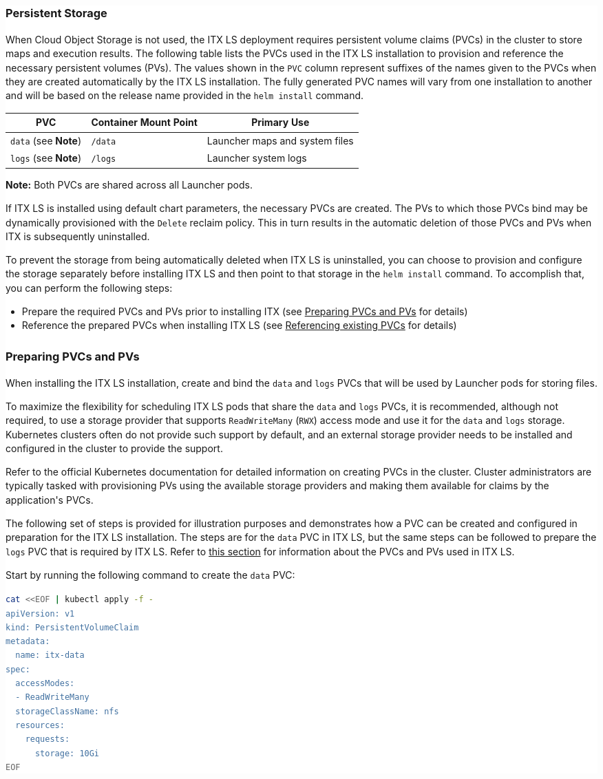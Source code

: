### Persistent Storage
When Cloud Object Storage is not used, the ITX LS deployment requires persistent volume claims (PVCs) in the cluster to store maps and execution results. The following table lists the PVCs used in the ITX LS installation to provision and reference the necessary persistent volumes (PVs). The values shown in the `PVC` column represent suffixes of the names given to the PVCs when they are created automatically by the ITX LS installation. The fully generated PVC names will vary from one installation to another and will be based on the release name provided in the `helm install` command.

| PVC                       | Container Mount Point     | Primary Use                        |
| ------------------------- | ------------------------- | ---------------------------------- |
| `data` (see **Note**)     | `/data`                   | Launcher maps and system files |   
| `logs` (see **Note**)     | `/logs`                   | Launcher system logs |   

**Note:** Both PVCs are shared across all Launcher pods.

If ITX LS is installed using default chart parameters, the necessary PVCs are created. The PVs to which those PVCs bind may be dynamically provisioned with the `Delete` reclaim policy. This in turn results in the automatic deletion of those PVCs and PVs when ITX is subsequently uninstalled. 

To prevent the storage from being automatically deleted when ITX LS is uninstalled, you can choose to provision and configure the storage separately before installing ITX LS and then point to that storage in the `helm install` command. To accomplish that, you can perform the following steps:

* Prepare the required PVCs and PVs prior to installing ITX (see [Preparing PVCs and PVs](#preparing-pvcs-and-pvs) for details)
* Reference the prepared PVCs when installing ITX LS (see [Referencing existing PVCs](#referencing-existing-pvcs) for details)

### Preparing PVCs and PVs

When installing the ITX LS installation, create and bind the `data` and `logs` PVCs that will be used by Launcher pods for storing files.

To maximize the flexibility for scheduling ITX LS pods that share the `data` and `logs` PVCs, it is recommended, although not required, to use a storage provider that supports `ReadWriteMany` (`RWX`) access mode and use it for the `data` and `logs` storage. Kubernetes clusters often do not provide such support by default, and an external storage provider needs to be installed and configured in the cluster to provide the support.

Refer to the official Kubernetes documentation for detailed information on creating PVCs in the cluster. Cluster administrators are typically tasked with provisioning PVs using the available storage providers and making them available for claims by the application's PVCs.

The following set of steps is provided for illustration purposes and demonstrates how a PVC can be created and configured in preparation for the ITX LS installation. The steps are for the `data` PVC in ITX LS, but the same steps can be followed to prepare the `logs` PVC that is required by ITX LS. Refer to [this section](#storage-considerations) for information about the PVCs and PVs used in ITX LS.

Start by running the following command to create the `data` PVC:

```bash
cat <<EOF | kubectl apply -f - 
apiVersion: v1
kind: PersistentVolumeClaim
metadata:
  name: itx-data
spec:
  accessModes:
  - ReadWriteMany
  storageClassName: nfs
  resources:
    requests:
      storage: 10Gi
EOF
```
